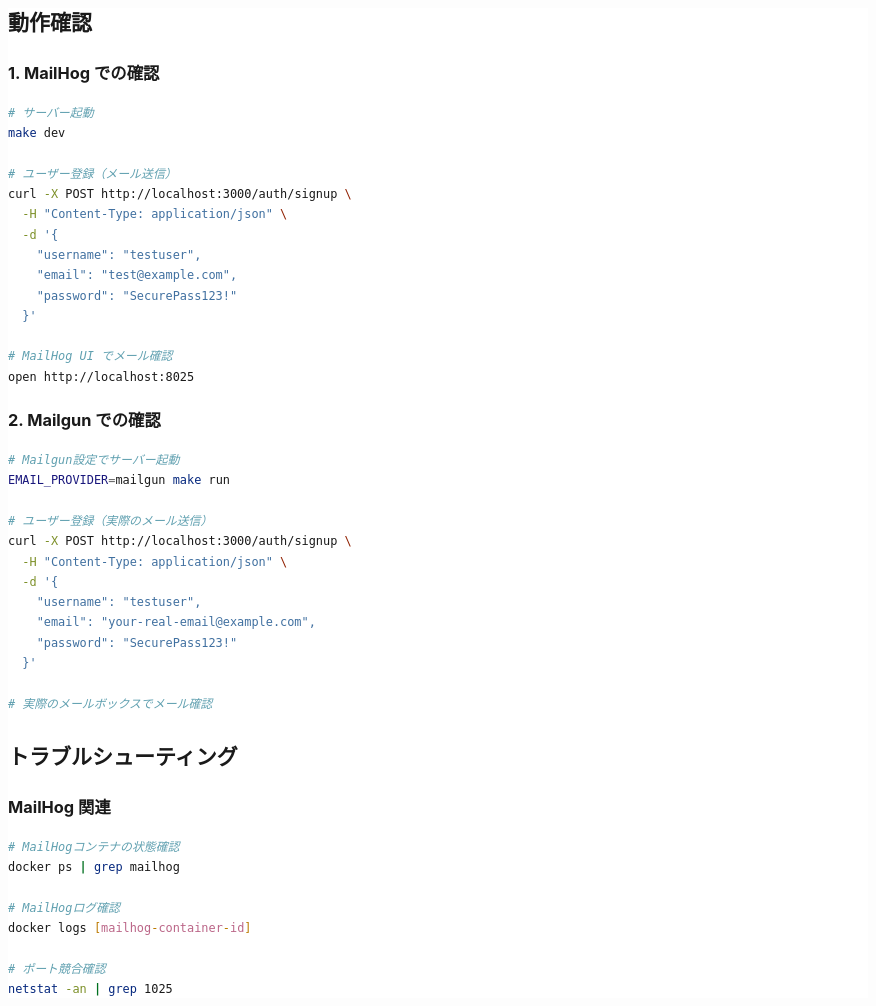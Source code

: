 ## 動作確認

### 1. MailHog での確認

```bash
# サーバー起動
make dev

# ユーザー登録（メール送信）
curl -X POST http://localhost:3000/auth/signup \
  -H "Content-Type: application/json" \
  -d '{
    "username": "testuser",
    "email": "test@example.com",
    "password": "SecurePass123!"
  }'

# MailHog UI でメール確認
open http://localhost:8025
```

### 2. Mailgun での確認

```bash
# Mailgun設定でサーバー起動
EMAIL_PROVIDER=mailgun make run

# ユーザー登録（実際のメール送信）
curl -X POST http://localhost:3000/auth/signup \
  -H "Content-Type: application/json" \
  -d '{
    "username": "testuser",
    "email": "your-real-email@example.com",
    "password": "SecurePass123!"
  }'

# 実際のメールボックスでメール確認
```

## トラブルシューティング

### MailHog 関連

```bash
# MailHogコンテナの状態確認
docker ps | grep mailhog

# MailHogログ確認
docker logs [mailhog-container-id]

# ポート競合確認
netstat -an | grep 1025
```
